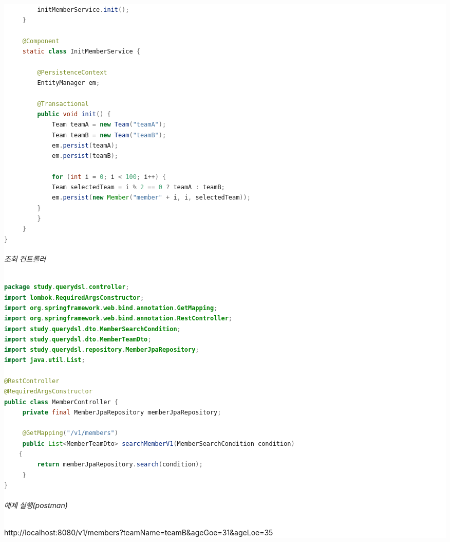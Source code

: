 ```java
		 initMemberService.init();
	 }
	 
	 @Component
	 static class InitMemberService {
	 
		 @PersistenceContext
		 EntityManager em;
		 
		 @Transactional
		 public void init() {
			 Team teamA = new Team("teamA");
			 Team teamB = new Team("teamB");
			 em.persist(teamA);
			 em.persist(teamB);
			 
			 for (int i = 0; i < 100; i++) {
			 Team selectedTeam = i % 2 == 0 ? teamA : teamB;
			 em.persist(new Member("member" + i, i, selectedTeam));
		 }
		 }
	 }
}
```

###### 조회 컨트롤러
```java
package study.querydsl.controller;
import lombok.RequiredArgsConstructor;
import org.springframework.web.bind.annotation.GetMapping;
import org.springframework.web.bind.annotation.RestController;
import study.querydsl.dto.MemberSearchCondition;
import study.querydsl.dto.MemberTeamDto;
import study.querydsl.repository.MemberJpaRepository;
import java.util.List;

@RestController
@RequiredArgsConstructor
public class MemberController {
	 private final MemberJpaRepository memberJpaRepository;
	 
	 @GetMapping("/v1/members")
	 public List<MemberTeamDto> searchMemberV1(MemberSearchCondition condition)
	{
		 return memberJpaRepository.search(condition);
	 }
}
```

###### 예제 실행(postman)
http://localhost:8080/v1/members?teamName=teamB&ageGoe=31&ageLoe=35